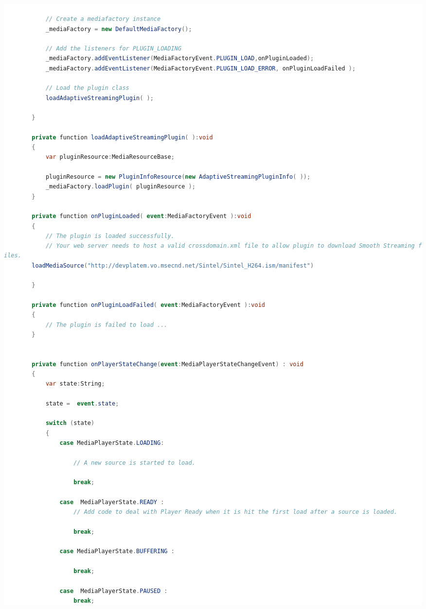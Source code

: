 ```csharp

            // Create a mediafactory instance
            _mediaFactory = new DefaultMediaFactory();

            // Add the listeners for PLUGIN_LOADING
            _mediaFactory.addEventListener(MediaFactoryEvent.PLUGIN_LOAD,onPluginLoaded);
            _mediaFactory.addEventListener(MediaFactoryEvent.PLUGIN_LOAD_ERROR, onPluginLoadFailed );

            // Load the plugin class 
            loadAdaptiveStreamingPlugin( );  

        }

        private function loadAdaptiveStreamingPlugin( ):void
        {
            var pluginResource:MediaResourceBase;

            pluginResource = new PluginInfoResource(new AdaptiveStreamingPluginInfo( )); 
            _mediaFactory.loadPlugin( pluginResource ); 
        }

        private function onPluginLoaded( event:MediaFactoryEvent ):void
        {
            // The plugin is loaded successfully.
            // Your web server needs to host a valid crossdomain.xml file to allow plugin to download Smooth Streaming files.
        loadMediaSource("http://devplatem.vo.msecnd.net/Sintel/Sintel_H264.ism/manifest")

        }

        private function onPluginLoadFailed( event:MediaFactoryEvent ):void
        {
            // The plugin is failed to load ...
        }


        private function onPlayerStateChange(event:MediaPlayerStateChangeEvent) : void
        {
            var state:String;

            state =  event.state;

            switch (state)
            {
                case MediaPlayerState.LOADING: 

                    // A new source is started to load.

                    break;

                case  MediaPlayerState.READY :   
                    // Add code to deal with Player Ready when it is hit the first load after a source is loaded. 

                    break;

                case MediaPlayerState.BUFFERING :

                    break;

                case  MediaPlayerState.PAUSED :
                    break;      
```